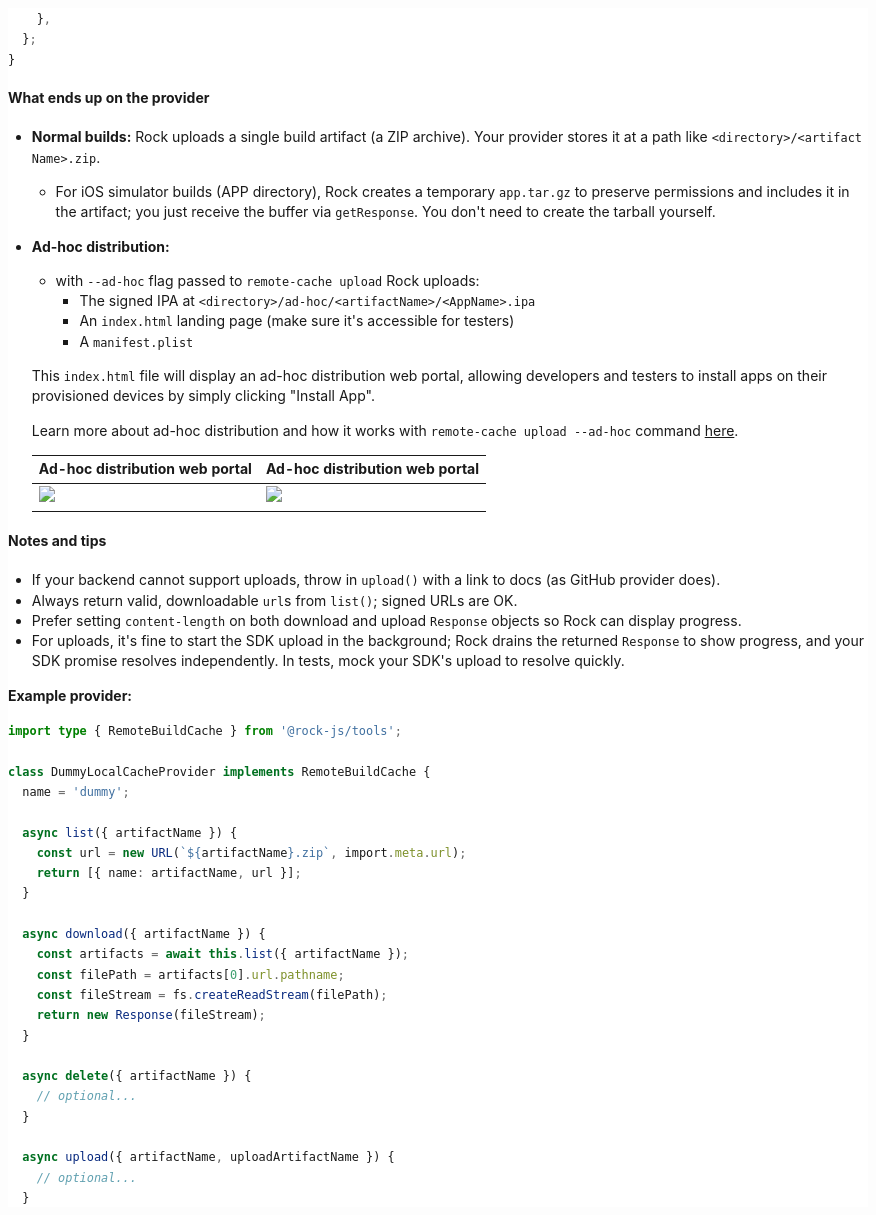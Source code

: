 ```ts
    },
  };
}
```

#### What ends up on the provider

- **Normal builds:** Rock uploads a single build artifact (a ZIP archive). Your provider stores it at a path like `<directory>/<artifactName>.zip`.
  - For iOS simulator builds (APP directory), Rock creates a temporary `app.tar.gz` to preserve permissions and includes it in the artifact; you just receive the buffer via `getResponse`. You don't need to create the tarball yourself.
- **Ad-hoc distribution:**
  - with `--ad-hoc` flag passed to `remote-cache upload` Rock uploads:
    - The signed IPA at `<directory>/ad-hoc/<artifactName>/<AppName>.ipa`
    - An `index.html` landing page (make sure it's accessible for testers)
    - A `manifest.plist`

  This `index.html` file will display an ad-hoc distribution web portal, allowing developers and testers to install apps on their provisioned devices by simply clicking "Install App".

  Learn more about ad-hoc distribution and how it works with `remote-cache upload --ad-hoc` command [here](./cli#ad-hoc-distribution).

  | Ad-hoc distribution web portal       | Ad-hoc distribution web portal        |
  | ------------------------------------ | ------------------------------------- |
  | ![](./assets/ad-hoc-portal-dark.png) | ![](./assets/ad-hoc-portal-light.png) |

#### Notes and tips

- If your backend cannot support uploads, throw in `upload()` with a link to docs (as GitHub provider does).
- Always return valid, downloadable `url`s from `list()`; signed URLs are OK.
- Prefer setting `content-length` on both download and upload `Response` objects so Rock can display progress.
- For uploads, it's fine to start the SDK upload in the background; Rock drains the returned `Response` to show progress, and your SDK promise resolves independently. In tests, mock your SDK's upload to resolve quickly.

**Example provider:**

```ts
import type { RemoteBuildCache } from '@rock-js/tools';

class DummyLocalCacheProvider implements RemoteBuildCache {
  name = 'dummy';

  async list({ artifactName }) {
    const url = new URL(`${artifactName}.zip`, import.meta.url);
    return [{ name: artifactName, url }];
  }

  async download({ artifactName }) {
    const artifacts = await this.list({ artifactName });
    const filePath = artifacts[0].url.pathname;
    const fileStream = fs.createReadStream(filePath);
    return new Response(fileStream);
  }

  async delete({ artifactName }) {
    // optional...
  }

  async upload({ artifactName, uploadArtifactName }) {
    // optional...
  }
```